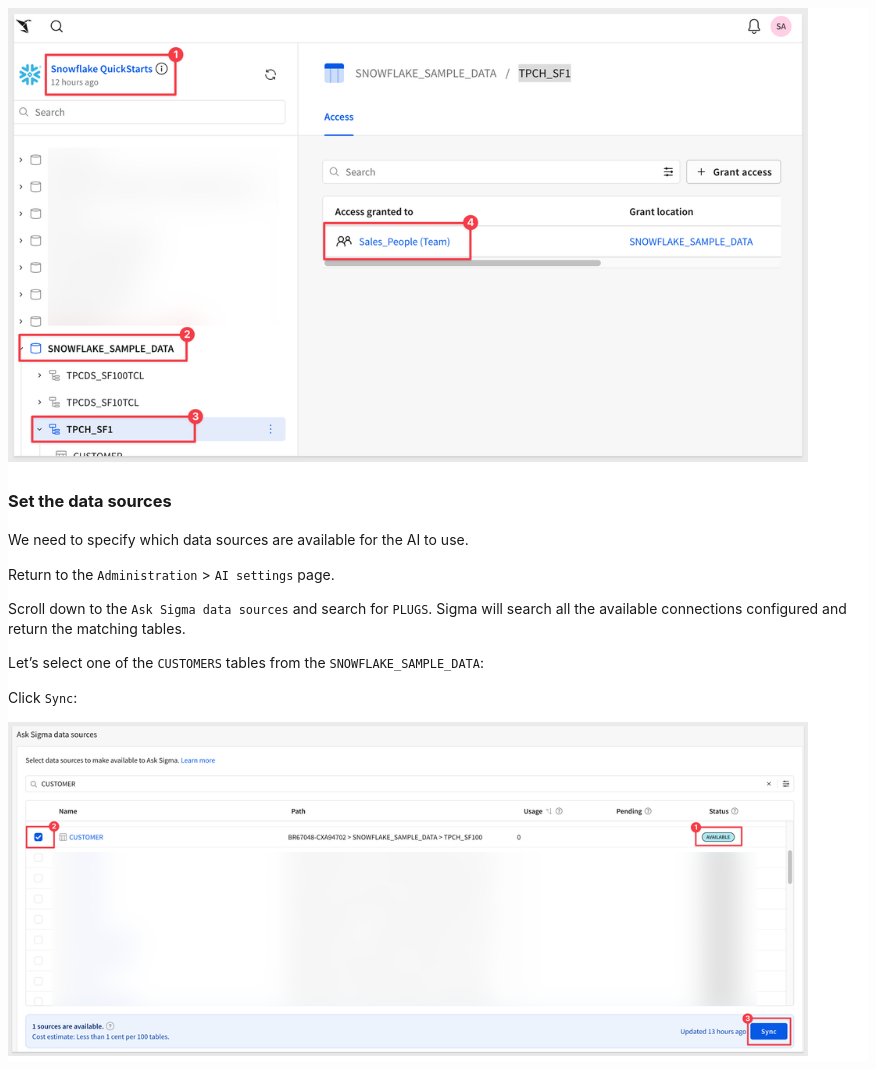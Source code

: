 <img src="./assets/as_7.png" width="800"/>

### Set the data sources
We need to specify which data sources are available for the AI to use.

Return to the `Administration` > `AI settings` page.

Scroll down to the `Ask Sigma data sources` and search for `PLUGS`. Sigma will search all the available connections configured and return the matching tables. 

Let’s select one of the `CUSTOMERS` tables from the `SNOWFLAKE_SAMPLE_DATA`:

Click `Sync`:

<img src="./assets/as_5.png" width="800"/>
